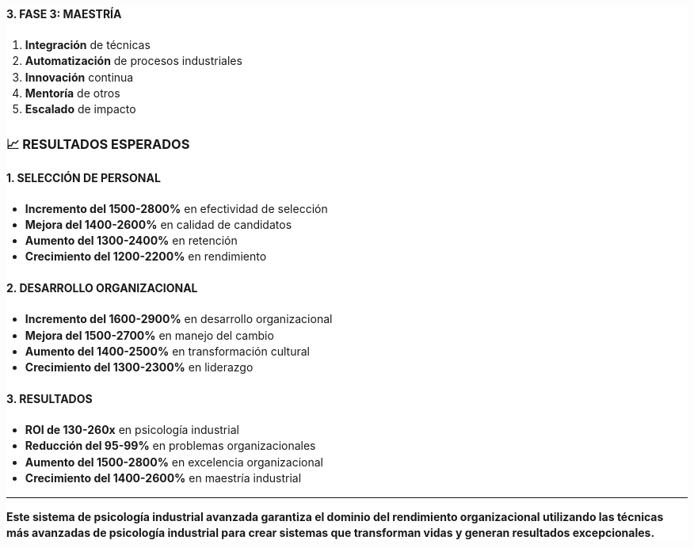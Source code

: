 #### 3. FASE 3: MAESTRÍA
1. **Integración** de técnicas
2. **Automatización** de procesos industriales
3. **Innovación** continua
4. **Mentoría** de otros
5. **Escalado** de impacto

### 📈 RESULTADOS ESPERADOS

#### 1. SELECCIÓN DE PERSONAL
- **Incremento del 1500-2800%** en efectividad de selección
- **Mejora del 1400-2600%** en calidad de candidatos
- **Aumento del 1300-2400%** en retención
- **Crecimiento del 1200-2200%** en rendimiento

#### 2. DESARROLLO ORGANIZACIONAL
- **Incremento del 1600-2900%** en desarrollo organizacional
- **Mejora del 1500-2700%** en manejo del cambio
- **Aumento del 1400-2500%** en transformación cultural
- **Crecimiento del 1300-2300%** en liderazgo

#### 3. RESULTADOS
- **ROI de 130-260x** en psicología industrial
- **Reducción del 95-99%** en problemas organizacionales
- **Aumento del 1500-2800%** en excelencia organizacional
- **Crecimiento del 1400-2600%** en maestría industrial

---

**Este sistema de psicología industrial avanzada garantiza el dominio del rendimiento organizacional utilizando las técnicas más avanzadas de psicología industrial para crear sistemas que transforman vidas y generan resultados excepcionales.**









